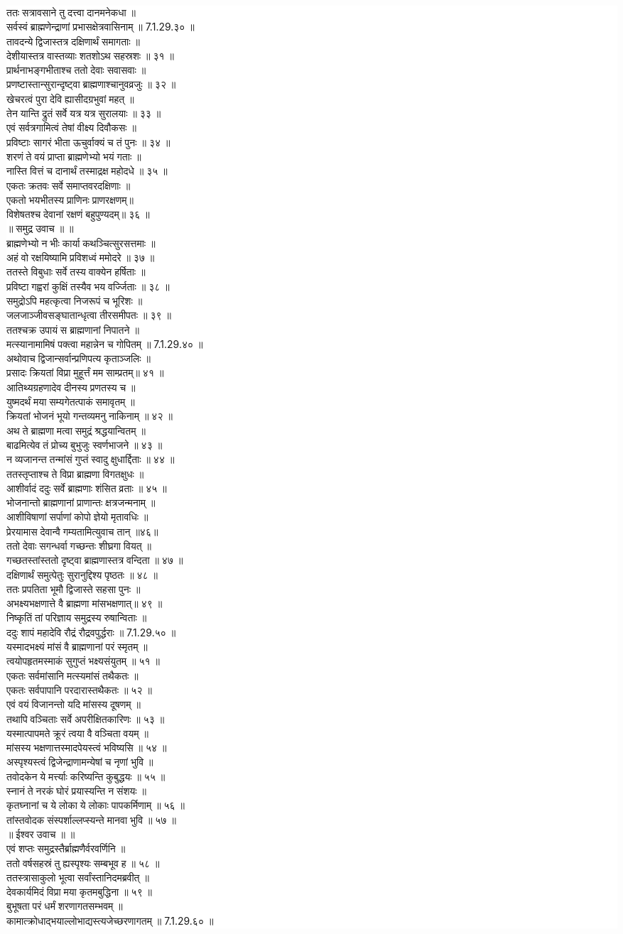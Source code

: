 ततः सत्रावसाने तु दत्त्वा दानमनेकधा ॥  
सर्वस्वं ब्राह्मणेन्द्राणां प्रभासक्षेत्रवासिनाम् ॥ 7.1.29.३० ॥  
तावदन्ये द्विजास्तत्र दक्षिणार्थं समागताः ॥  
देशीयास्तत्र वास्तव्याः शतशोऽथ सहस्रशः ॥ ३१ ॥  
प्रार्थनाभङ्गभीताश्च ततो देवाः सवासवाः ॥  
प्रणष्टास्तान्सुरान्दृष्ट्वा ब्राह्मणाश्चानुवव्रजुः ॥ ३२ ॥  
खेचरत्वं पुरा देवि ह्यासीदग्रभुवां महत् ॥  
तेन यान्ति द्रुतं सर्वे यत्र यत्र सुरालयाः ॥ ३३ ॥  
एवं सर्वत्रगामित्वं तेषां वीक्ष्य दिवौकसः ॥  
प्रविष्टाः सागरं भीता ऊचुर्वाक्यं च तं पुनः ॥ ३४ ॥  
शरणं ते वयं प्राप्ता ब्राह्मणेभ्यो भयं गताः ॥  
नास्ति वित्तं च दानार्थं तस्माद्रक्ष महोदधे ॥ ३५ ॥  
एकतः क्रतवः सर्वे समाप्तवरदक्षिणाः ॥  
एकतो भयभीतस्य प्राणिनः प्राणरक्षणम्॥  
विशेषतश्च देवानां रक्षणं बहुपुण्यदम्॥ ३६ ॥  
॥ समुद्र उवाच ॥ ॥  
ब्राह्मणेभ्यो न भीः कार्या कथञ्चित्सुरसत्तमाः ॥  
अहं वो रक्षयिष्यामि प्रविशध्वं ममोदरे ॥ ३७ ॥  
ततस्ते विबुधाः सर्वे तस्य वाक्येन हर्षिताः ॥  
प्रविष्टा गह्वरां कुक्षिं तस्यैव भय वर्ज्जिताः ॥ ३८ ॥  
समुद्रोऽपि महत्कृत्वा निजरूपं च भूरिशः ॥  
जलजाञ्जीवसङ्घातान्धृत्वा तीरसमीपतः ॥ ३९ ॥  
ततश्चक्र उपायं स ब्राह्मणानां निपातने ॥  
मत्स्यानामामिषं पक्त्वा महान्नेन च गोपितम् ॥ 7.1.29.४० ॥  
अथोवाच द्विजान्सर्वान्प्रणिपत्य कृताञ्जलिः ॥  
प्रसादः क्रियतां विप्रा मुहूर्त्तं मम साम्प्रतम्॥ ४१ ॥  
आतिथ्यग्रहणादेव दीनस्य प्रणतस्य च ॥  
युष्मदर्थं मया सम्यगेतत्पाकं समावृतम् ॥  
क्रियतां भोजनं भूयो गन्तव्यमनु नाकिनाम् ॥ ४२ ॥  
अथ ते ब्राह्मणा मत्वा समुद्रं श्रद्धयान्वितम् ॥  
बाढमित्येव तं प्रोच्य बुभुजुः स्वर्णभाजने ॥ ४३ ॥  
न व्यजानन्त तन्मांसं गुप्तं स्वादु क्षुधार्द्दिताः ॥ ४४ ॥  
ततस्तृप्ताश्च ते विप्रा ब्राह्मणा विगतक्षुधः ॥  
आशीर्वादं ददुः सर्वे ब्राह्मणाः शंसित व्रताः ॥ ४५ ॥  
भोजनान्तो ब्राह्मणानां प्राणान्तः क्षत्रजन्मनाम् ॥  
आशीविषाणां सर्पाणां कोपो ज्ञेयो मृतावधिः ॥  
प्रेरयामास देवान्वै गम्यतामित्युवाच तान् ॥४६॥  
ततो देवाः सगन्धर्वा गच्छन्तः शीघ्रगा वियत् ॥  
गच्छतस्तांस्ततो दृष्ट्वा ब्राह्मणास्तत्र वन्दिता ॥ ४७ ॥  
दक्षिणार्थं समुत्पेतुः सुरानुद्दिश्य पृष्ठतः ॥ ४८ ॥  
ततः प्रपतिता भूमौ द्विजास्ते सहसा पुनः ॥  
अभक्ष्यभक्षणात्ते वै ब्राह्मणा मांसभक्षणात्॥ ४९ ॥  
निष्कृतिं तां परिज्ञाय समुद्रस्य रुषान्विताः ॥  
ददुः शापं महादेवि रौद्रं रौद्रवपुर्द्धराः ॥ 7.1.29.५० ॥  
यस्मादभक्ष्यं मांसं वै ब्राह्मणानां परं स्मृतम् ॥  
त्वयोपहृतमस्माकं सुगुप्तं भक्ष्यसंयुतम् ॥ ५१ ॥  
एकतः सर्वमांसानि मत्स्यमांसं तथैकतः ॥  
एकतः सर्वपापानि परदारास्तथैकतः ॥ ५२ ॥  
एवं वयं विजानन्तो यदि मांसस्य दूषणम् ॥  
तथापि वञ्चिताः सर्वे अपरीक्षितकारिणः ॥ ५३ ॥  
यस्मात्पापमते क्रूरं त्वया वै वञ्चिता वयम् ॥  
मांसस्य भक्षणात्तस्मादपेयस्त्वं भविष्यसि ॥ ५४ ॥  
अस्पृश्यस्त्वं द्विजेन्द्राणामन्येषां च नृणां भुवि ॥  
तवोदकेन ये मर्त्त्याः करिष्यन्ति कुबुद्धयः ॥ ५५ ॥  
स्नानं ते नरकं घोरं प्रयास्यन्ति न संशयः ॥  
कृतघ्नानां च ये लोका ये लोकाः पापकर्मिणाम् ॥ ५६ ॥  
तांस्तवोदक संस्पर्शाल्लप्स्यन्ते मानवा भुवि ॥ ५७ ॥  
॥ ईश्वर उवाच ॥ ॥  
एवं शप्तः समुद्रस्तैर्ब्राह्मणैर्वरवर्णिनि ॥  
ततो वर्षसहस्रं तु ह्यस्पृश्यः सम्बभूव ह ॥ ५८ ॥  
ततस्त्रासाकुलो भूत्वा सर्वांस्तानिदमब्रवीत् ॥  
देवकार्यमिदं विप्रा मया कृतमबुद्धिना ॥ ५९ ॥  
बुभूषता परं धर्मं शरणागतसम्भवम् ॥  
कामात्क्रोधाद्भयाल्लोभाद्यस्त्यजेच्छरणागतम् ॥ 7.1.29.६० ॥  